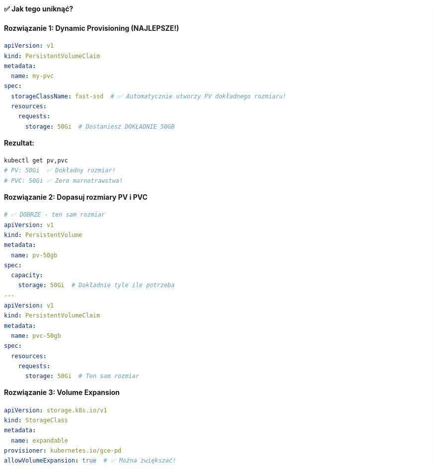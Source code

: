 #### ✅ Jak tego uniknąć?

**Rozwiązanie 1: Dynamic Provisioning (NAJLEPSZE!)**

```yaml
apiVersion: v1
kind: PersistentVolumeClaim
metadata:
  name: my-pvc
spec:
  storageClassName: fast-ssd  # ✅ Automatycznie utworzy PV dokładnego rozmiaru!
  resources:
    requests:
      storage: 50Gi  # Dostaniesz DOKŁADNIE 50GB
```

**Rezultat:**
```bash
kubectl get pv,pvc
# PV: 50Gi  ✅ Dokładny rozmiar!
# PVC: 50Gi ✅ Zero marnotrawstwa!
```

**Rozwiązanie 2: Dopasuj rozmiary PV i PVC**

```yaml
# ✅ DOBRZE - ten sam rozmiar
apiVersion: v1
kind: PersistentVolume
metadata:
  name: pv-50gb
spec:
  capacity:
    storage: 50Gi  # Dokładnie tyle ile potrzeba
---
apiVersion: v1
kind: PersistentVolumeClaim
metadata:
  name: pvc-50gb
spec:
  resources:
    requests:
      storage: 50Gi  # Ten sam rozmiar
```

**Rozwiązanie 3: Volume Expansion**

```yaml
apiVersion: storage.k8s.io/v1
kind: StorageClass
metadata:
  name: expandable
provisioner: kubernetes.io/gce-pd
allowVolumeExpansion: true  # ✅ Można zwiększać!
```
